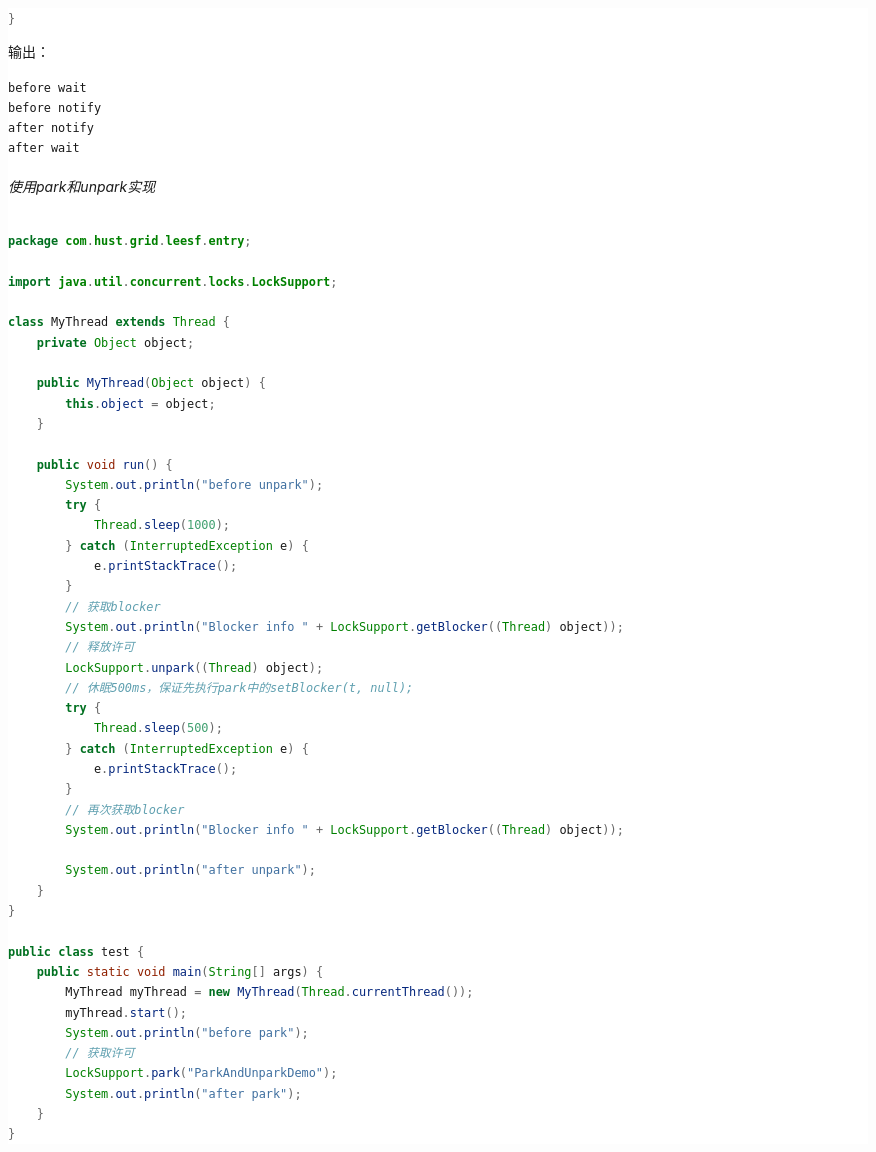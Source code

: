 ```java
}
```

输出：

```java
before wait
before notify
after notify
after wait
```

###### 使用park和unpark实现

```java
package com.hust.grid.leesf.entry;

import java.util.concurrent.locks.LockSupport;

class MyThread extends Thread {
    private Object object;

    public MyThread(Object object) {
        this.object = object;
    }

    public void run() {
        System.out.println("before unpark");
        try {
            Thread.sleep(1000);
        } catch (InterruptedException e) {
            e.printStackTrace();
        }
        // 获取blocker
        System.out.println("Blocker info " + LockSupport.getBlocker((Thread) object));
        // 释放许可
        LockSupport.unpark((Thread) object);
        // 休眠500ms，保证先执行park中的setBlocker(t, null);
        try {
            Thread.sleep(500);
        } catch (InterruptedException e) {
            e.printStackTrace();
        }
        // 再次获取blocker
        System.out.println("Blocker info " + LockSupport.getBlocker((Thread) object));

        System.out.println("after unpark");
    }
}

public class test {
    public static void main(String[] args) {
        MyThread myThread = new MyThread(Thread.currentThread());
        myThread.start();
        System.out.println("before park");
        // 获取许可
        LockSupport.park("ParkAndUnparkDemo");
        System.out.println("after park");
    }
}
```
